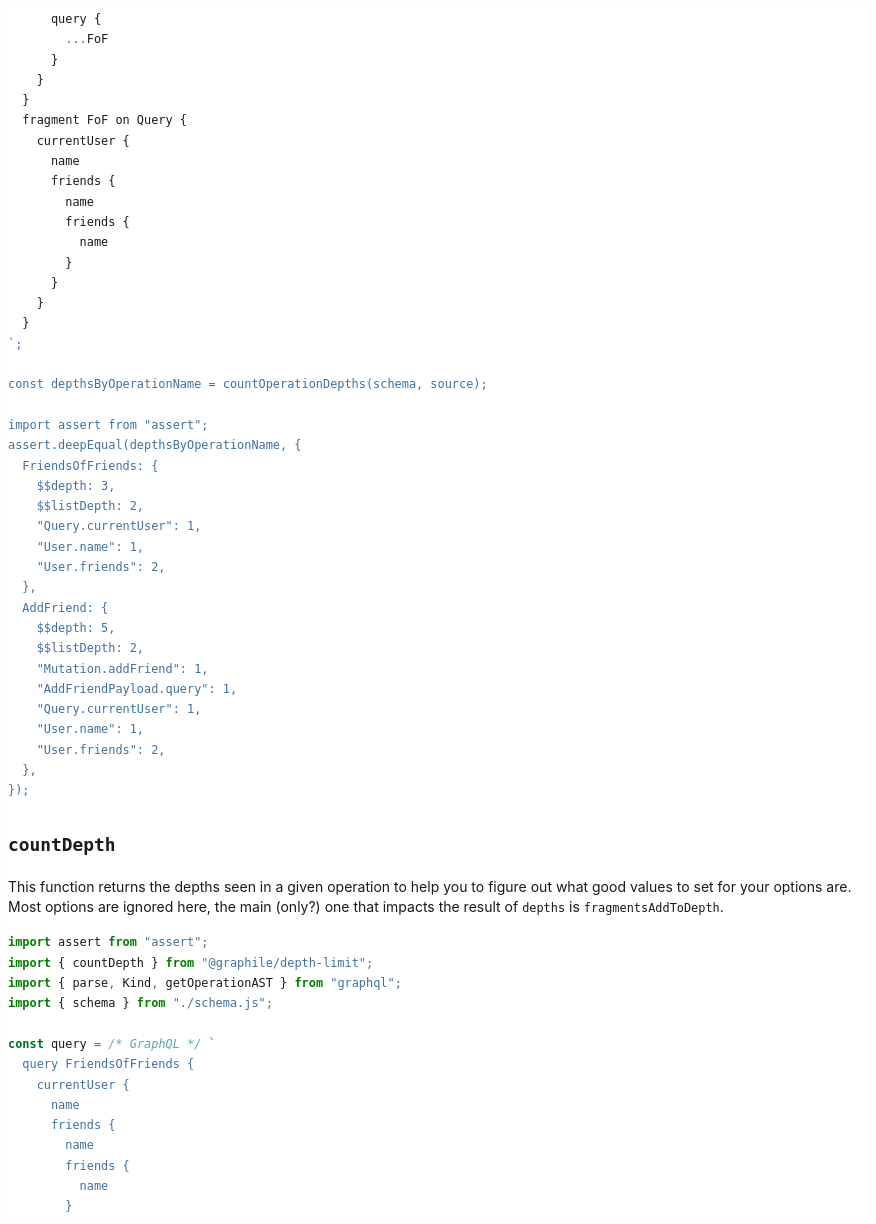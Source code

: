 ```ts
      query {
        ...FoF
      }
    }
  }
  fragment FoF on Query {
    currentUser {
      name
      friends {
        name
        friends {
          name
        }
      }
    }
  }
`;

const depthsByOperationName = countOperationDepths(schema, source);

import assert from "assert";
assert.deepEqual(depthsByOperationName, {
  FriendsOfFriends: {
    $$depth: 3,
    $$listDepth: 2,
    "Query.currentUser": 1,
    "User.name": 1,
    "User.friends": 2,
  },
  AddFriend: {
    $$depth: 5,
    $$listDepth: 2,
    "Mutation.addFriend": 1,
    "AddFriendPayload.query": 1,
    "Query.currentUser": 1,
    "User.name": 1,
    "User.friends": 2,
  },
});
```

## `countDepth`

This function returns the depths seen in a given operation to help you to figure
out what good values to set for your options are. Most options are ignored here,
the main (only?) one that impacts the result of `depths` is
`fragmentsAddToDepth`.

```ts
import assert from "assert";
import { countDepth } from "@graphile/depth-limit";
import { parse, Kind, getOperationAST } from "graphql";
import { schema } from "./schema.js";

const query = /* GraphQL */ `
  query FriendsOfFriends {
    currentUser {
      name
      friends {
        name
        friends {
          name
        }
```